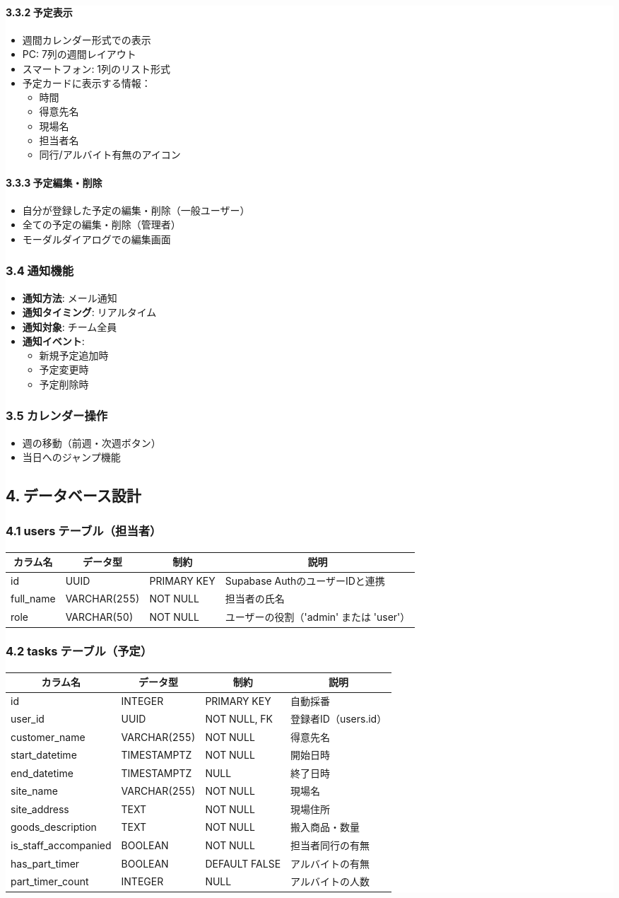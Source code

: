 #### 3.3.2 予定表示
- 週間カレンダー形式での表示
- PC: 7列の週間レイアウト
- スマートフォン: 1列のリスト形式
- 予定カードに表示する情報：
  - 時間
  - 得意先名
  - 現場名
  - 担当者名
  - 同行/アルバイト有無のアイコン

#### 3.3.3 予定編集・削除
- 自分が登録した予定の編集・削除（一般ユーザー）
- 全ての予定の編集・削除（管理者）
- モーダルダイアログでの編集画面

### 3.4 通知機能
- **通知方法**: メール通知
- **通知タイミング**: リアルタイム
- **通知対象**: チーム全員
- **通知イベント**:
  - 新規予定追加時
  - 予定変更時
  - 予定削除時

### 3.5 カレンダー操作
- 週の移動（前週・次週ボタン）
- 当日へのジャンプ機能

## 4. データベース設計

### 4.1 users テーブル（担当者）
| カラム名 | データ型 | 制約 | 説明 |
|---------|----------|------|------|
| id | UUID | PRIMARY KEY | Supabase AuthのユーザーIDと連携 |
| full_name | VARCHAR(255) | NOT NULL | 担当者の氏名 |
| role | VARCHAR(50) | NOT NULL | ユーザーの役割（'admin' または 'user'） |

### 4.2 tasks テーブル（予定）
| カラム名 | データ型 | 制約 | 説明 |
|---------|----------|------|------|
| id | INTEGER | PRIMARY KEY | 自動採番 |
| user_id | UUID | NOT NULL, FK | 登録者ID（users.id） |
| customer_name | VARCHAR(255) | NOT NULL | 得意先名 |
| start_datetime | TIMESTAMPTZ | NOT NULL | 開始日時 |
| end_datetime | TIMESTAMPTZ | NULL | 終了日時 |
| site_name | VARCHAR(255) | NOT NULL | 現場名 |
| site_address | TEXT | NOT NULL | 現場住所 |
| goods_description | TEXT | NOT NULL | 搬入商品・数量 |
| is_staff_accompanied | BOOLEAN | NOT NULL | 担当者同行の有無 |
| has_part_timer | BOOLEAN | DEFAULT FALSE | アルバイトの有無 |
| part_timer_count | INTEGER | NULL | アルバイトの人数 |